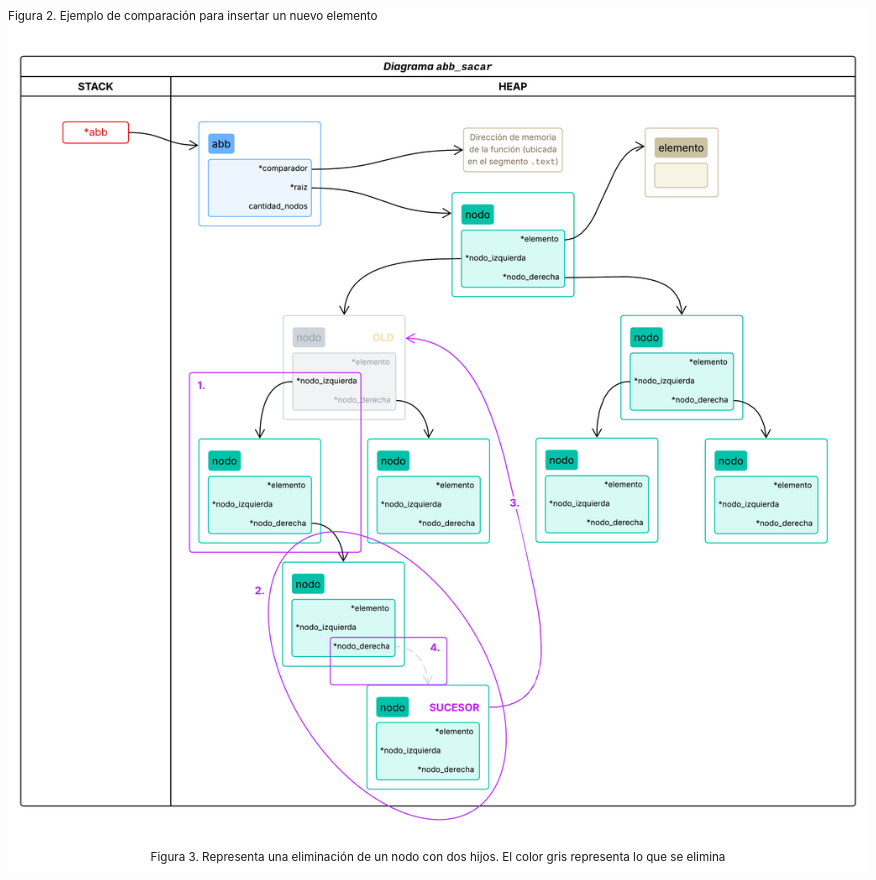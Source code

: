 <sup>Figura 2. Ejemplo de comparación para insertar un nuevo elemento</sup>
</div>

<div id="imagen3" align="center">
	<img src="img/Diagrama_abb_sacar().png" alt="Diagrama función 'abb_sacar()'" width="1000"/>

<sup>Figura 3. Representa una eliminación de un nodo con dos hijos. El color gris representa lo que se elimina</sup>
</div>

<div id="imagen4" align="center">